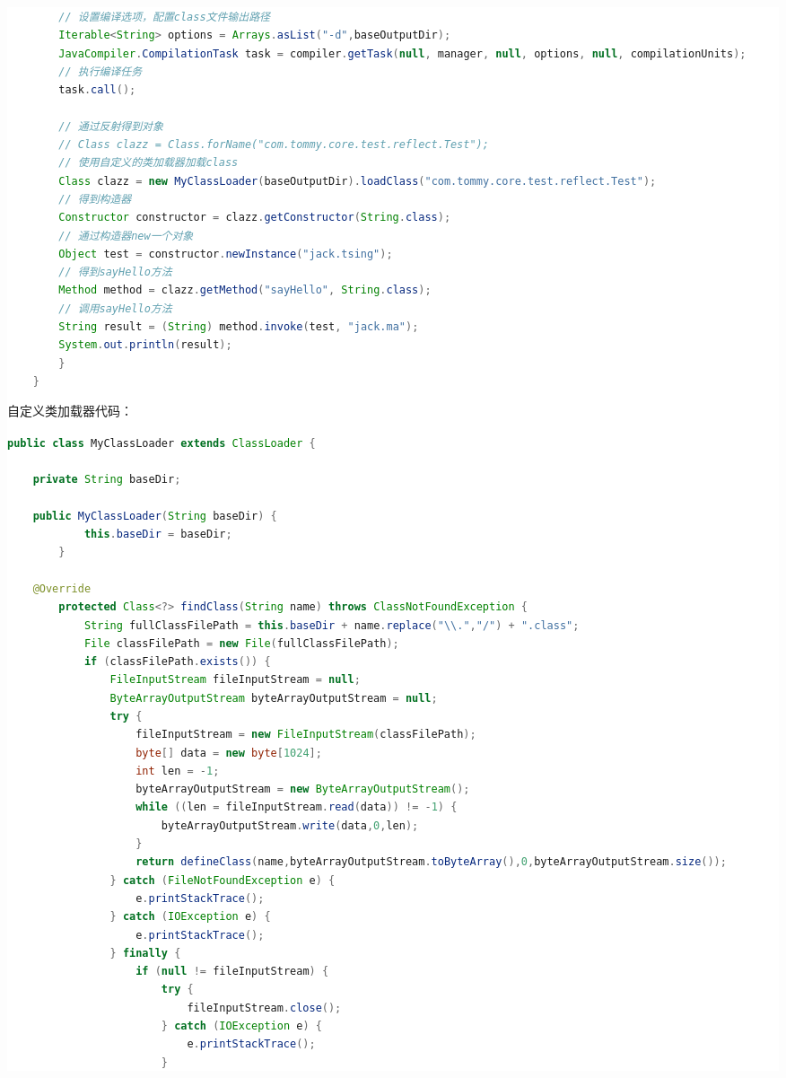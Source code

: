 ```java
        // 设置编译选项，配置class文件输出路径
        Iterable<String> options = Arrays.asList("-d",baseOutputDir);
        JavaCompiler.CompilationTask task = compiler.getTask(null, manager, null, options, null, compilationUnits);
        // 执行编译任务
        task.call();

​        // 通过反射得到对象
​        // Class clazz = Class.forName("com.tommy.core.test.reflect.Test");
​        // 使用自定义的类加载器加载class
​        Class clazz = new MyClassLoader(baseOutputDir).loadClass("com.tommy.core.test.reflect.Test");
​        // 得到构造器
​        Constructor constructor = clazz.getConstructor(String.class);
​        // 通过构造器new一个对象
​        Object test = constructor.newInstance("jack.tsing");
​        // 得到sayHello方法
​        Method method = clazz.getMethod("sayHello", String.class);
​        // 调用sayHello方法
​        String result = (String) method.invoke(test, "jack.ma");
​        System.out.println(result);
​        }
​    }
```

自定义类加载器代码：

```java
public class MyClassLoader extends ClassLoader {
    ​
    private String baseDir;​

    public MyClassLoader(String baseDir) {
​            this.baseDir = baseDir;
​        }​

    @Override
​        protected Class<?> findClass(String name) throws ClassNotFoundException {
​            String fullClassFilePath = this.baseDir + name.replace("\\.","/") + ".class";
​            File classFilePath = new File(fullClassFilePath);
​            if (classFilePath.exists()) {
​                FileInputStream fileInputStream = null;
​                ByteArrayOutputStream byteArrayOutputStream = null;
​                try {
​                    fileInputStream = new FileInputStream(classFilePath);
​                    byte[] data = new byte[1024];
​                    int len = -1;
​                    byteArrayOutputStream = new ByteArrayOutputStream();
​                    while ((len = fileInputStream.read(data)) != -1) {
​                        byteArrayOutputStream.write(data,0,len);
​                    }
​                    return defineClass(name,byteArrayOutputStream.toByteArray(),0,byteArrayOutputStream.size());
​                } catch (FileNotFoundException e) {
​                    e.printStackTrace();
​                } catch (IOException e) {
​                    e.printStackTrace();
​                } finally {
​                    if (null != fileInputStream) {
​                        try {
​                            fileInputStream.close();
​                        } catch (IOException e) {
​                            e.printStackTrace();
​                        }
```